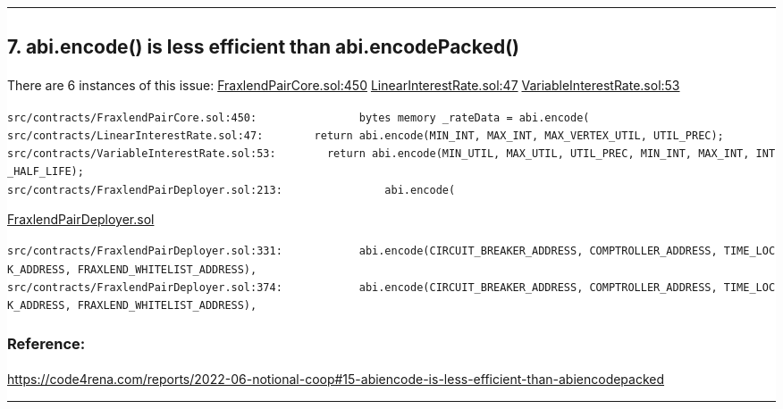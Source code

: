 ---------
## 7. abi.encode() is less efficient than abi.encodePacked()

There are 6 instances of this issue:
[FraxlendPairCore.sol:450](https://github.com/code-423n4/2022-08-frax/blob/main/src/contracts/FraxlendPairCore.sol#L450)
[LinearInterestRate.sol:47](https://github.com/code-423n4/2022-08-frax/blob/main/src/contracts/LinearInterestRate.sol#L47)
[VariableInterestRate.sol:53](https://github.com/code-423n4/2022-08-frax/blob/main/src/contracts/VariableInterestRate.sol#L53)
```
src/contracts/FraxlendPairCore.sol:450:                bytes memory _rateData = abi.encode(
src/contracts/LinearInterestRate.sol:47:        return abi.encode(MIN_INT, MAX_INT, MAX_VERTEX_UTIL, UTIL_PREC);
src/contracts/VariableInterestRate.sol:53:        return abi.encode(MIN_UTIL, MAX_UTIL, UTIL_PREC, MIN_INT, MAX_INT, INT_HALF_LIFE);
src/contracts/FraxlendPairDeployer.sol:213:                abi.encode(
```

[FraxlendPairDeployer.sol](https://github.com/code-423n4/2022-08-frax/blob/main/src/contracts/FraxlendPairDeployer.sol)
```
src/contracts/FraxlendPairDeployer.sol:331:            abi.encode(CIRCUIT_BREAKER_ADDRESS, COMPTROLLER_ADDRESS, TIME_LOCK_ADDRESS, FRAXLEND_WHITELIST_ADDRESS),
src/contracts/FraxlendPairDeployer.sol:374:            abi.encode(CIRCUIT_BREAKER_ADDRESS, COMPTROLLER_ADDRESS, TIME_LOCK_ADDRESS, FRAXLEND_WHITELIST_ADDRESS),
```

### Reference:
https://code4rena.com/reports/2022-06-notional-coop#15-abiencode-is-less-efficient-than-abiencodepacked

----
